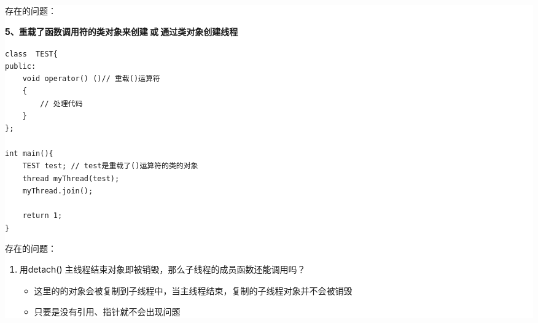 


存在的问题：





**5、重载了函数调用符的类对象来创建   或   通过类对象创建线程**

```
class  TEST{
public:
    void operator() ()// 重载()运算符
    {
        // 处理代码
    }
};

int main(){
    TEST test; // test是重载了()运算符的类的对象
    thread myThread(test);
    myThread.join();

    return 1;
}
```



存在的问题：

1. 用detach() 主线程结束对象即被销毁，那么子线程的成员函数还能调用吗？

   - ​	这里的的对象会被复制到子线程中，当主线程结束，复制的子线程对象并不会被销毁

   -    只要是没有引用、指针就不会出现问题







